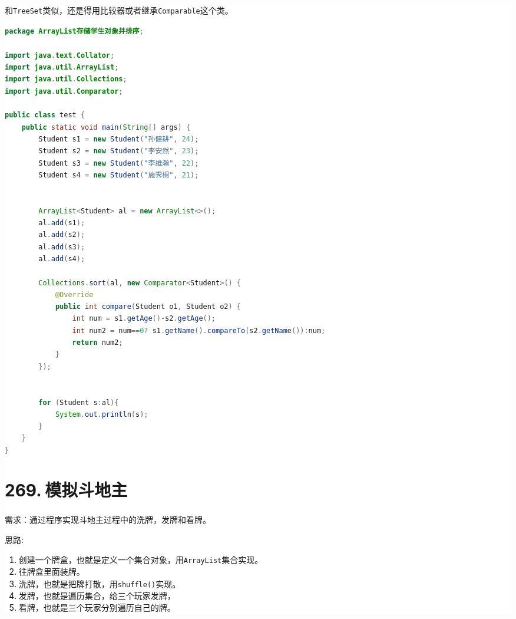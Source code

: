 和`TreeSet`类似，还是得用比较器或者继承`Comparable`这个类。

```java
package ArrayList存储学生对象并排序;

import java.text.Collator;
import java.util.ArrayList;
import java.util.Collections;
import java.util.Comparator;

public class test {
    public static void main(String[] args) {
        Student s1 = new Student("孙健耕", 24);
        Student s2 = new Student("李安然", 23);
        Student s3 = new Student("李维瀚", 22);
        Student s4 = new Student("施霁桐", 21);


        ArrayList<Student> al = new ArrayList<>();
        al.add(s1);
        al.add(s2);
        al.add(s3);
        al.add(s4);

        Collections.sort(al, new Comparator<Student>() {
            @Override
            public int compare(Student o1, Student o2) {
                int num = s1.getAge()-s2.getAge();
                int num2 = num==0? s1.getName().compareTo(s2.getName()):num;
                return num2;
            }
        });


        for (Student s:al){
            System.out.println(s);
        }
    }
}

```

# 269. 模拟斗地主

需求：通过程序实现斗地主过程中的洗牌，发牌和看牌。

思路:
1. 创建一个牌盒，也就是定义一个集合对象，用`ArrayList`集合实现。
2. 往牌盒里面装牌。
3. 洗牌，也就是把牌打散，用`shuffle()`实现。
4. 发牌，也就是遍历集合，给三个玩家发牌，
5. 看牌，也就是三个玩家分别遍历自己的牌。
